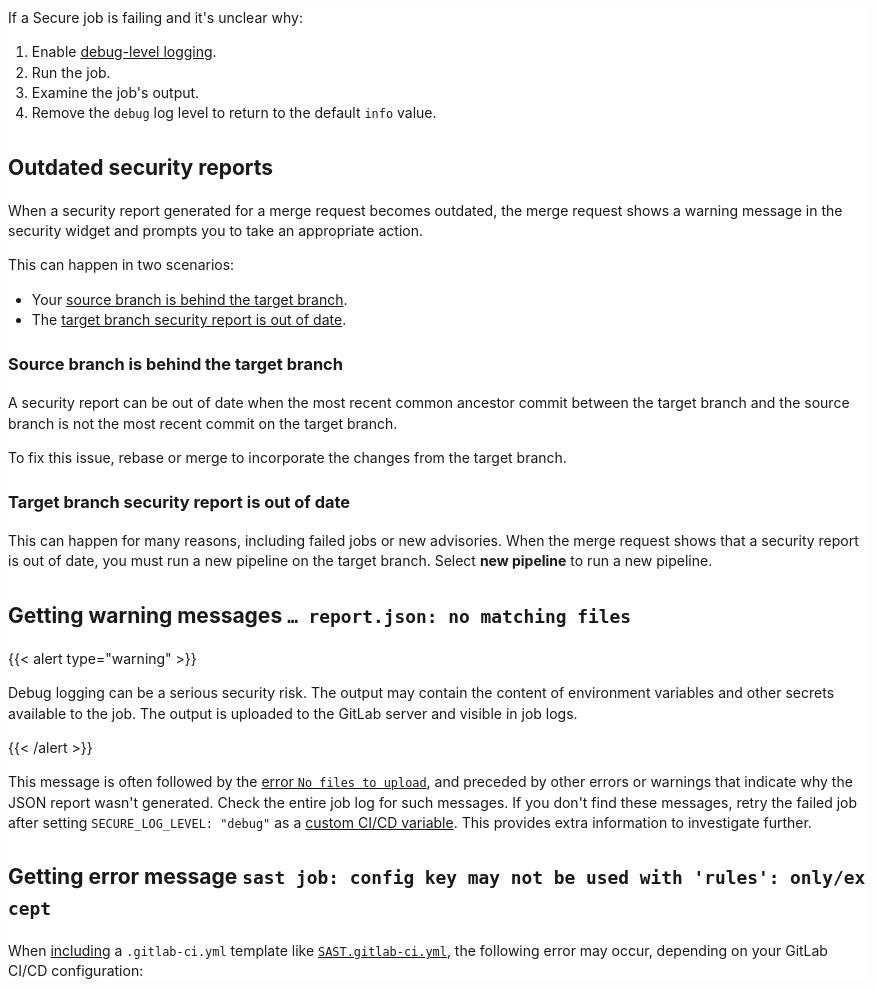 If a Secure job is failing and it's unclear why:

1. Enable [debug-level logging](#debug-level-logging).
1. Run the job.
1. Examine the job's output.
1. Remove the `debug` log level to return to the default `info` value.

## Outdated security reports

When a security report generated for a merge request becomes outdated, the merge request shows a
warning message in the security widget and prompts you to take an appropriate action.

This can happen in two scenarios:

- Your [source branch is behind the target branch](#source-branch-is-behind-the-target-branch).
- The [target branch security report is out of date](#target-branch-security-report-is-out-of-date).

### Source branch is behind the target branch

A security report can be out of date when the most recent common ancestor commit between the
target branch and the source branch is not the most recent commit on the target branch.

To fix this issue, rebase or merge to incorporate the changes from the target branch.

### Target branch security report is out of date

This can happen for many reasons, including failed jobs or new advisories. When the merge request
shows that a security report is out of date, you must run a new pipeline on the target branch.
Select **new pipeline** to run a new pipeline.

## Getting warning messages `… report.json: no matching files`

{{< alert type="warning" >}}

Debug logging can be a serious security risk. The output may contain the content of
environment variables and other secrets available to the job. The output is uploaded
to the GitLab server and visible in job logs.

{{< /alert >}}

This message is often followed by the [error `No files to upload`](../../ci/jobs/job_artifacts_troubleshooting.md#error-message-no-files-to-upload),
and preceded by other errors or warnings that indicate why the JSON report wasn't generated. Check
the entire job log for such messages. If you don't find these messages, retry the failed job after
setting `SECURE_LOG_LEVEL: "debug"` as a [custom CI/CD variable](../../ci/variables/_index.md#for-a-project).
This provides extra information to investigate further.

## Getting error message `sast job: config key may not be used with 'rules': only/except`

When [including](../../ci/yaml/_index.md#includetemplate) a `.gitlab-ci.yml` template
like [`SAST.gitlab-ci.yml`](https://gitlab.com/gitlab-org/gitlab/-/blob/master/lib/gitlab/ci/templates/Security/SAST.gitlab-ci.yml),
the following error may occur, depending on your GitLab CI/CD configuration:

